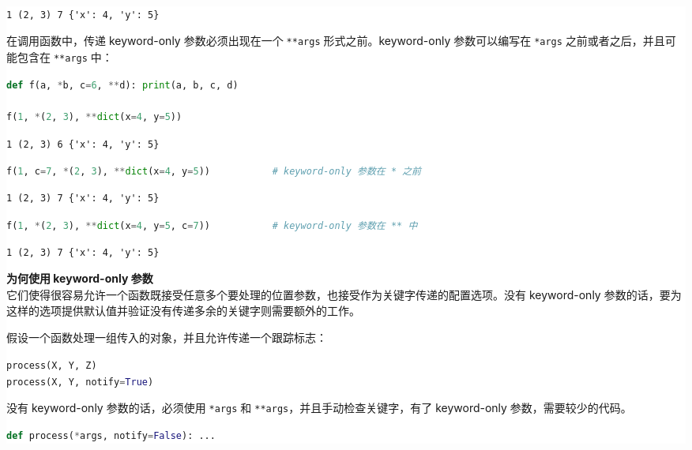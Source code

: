     1 (2, 3) 7 {'x': 4, 'y': 5}

在调用函数中，传递 keyword-only 参数必须出现在一个 `**args` 形式之前。keyword-only 参数可以编写在 `*args` 之前或者之后，并且可能包含在 `**args` 中：

```python
def f(a, *b, c=6, **d): print(a, b, c, d)
    
f(1, *(2, 3), **dict(x=4, y=5))
```

    1 (2, 3) 6 {'x': 4, 'y': 5}

```python
f(1, c=7, *(2, 3), **dict(x=4, y=5))           # keyword-only 参数在 * 之前
```

    1 (2, 3) 7 {'x': 4, 'y': 5}

```python
f(1, *(2, 3), **dict(x=4, y=5, c=7))           # keyword-only 参数在 ** 中
```

    1 (2, 3) 7 {'x': 4, 'y': 5}

**为何使用 keyword-only 参数**  
它们使得很容易允许一个函数既接受任意多个要处理的位置参数，也接受作为关键字传递的配置选项。没有 keyword-only 参数的话，要为这样的选项提供默认值并验证没有传递多余的关键字则需要额外的工作。  

假设一个函数处理一组传入的对象，并且允许传递一个跟踪标志：

```python
process(X, Y, Z)
process(X, Y, notify=True)
```

没有 keyword-only 参数的话，必须使用 `*args` 和 `**args`，并且手动检查关键字，有了 keyword-only 参数，需要较少的代码。

```python
def process(*args, notify=False): ...
```
